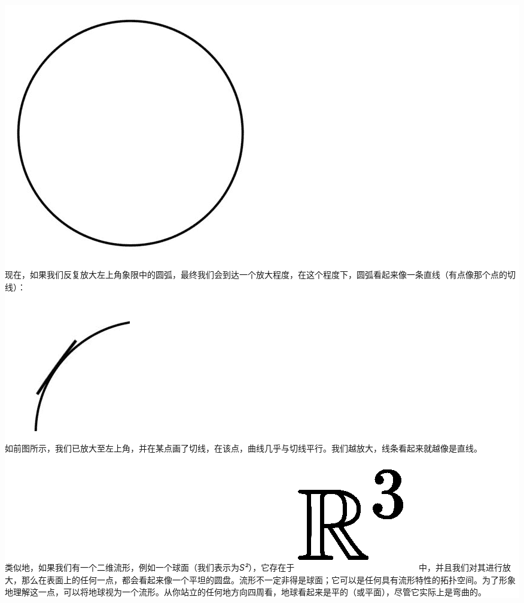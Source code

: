 ![](img/f19d5c8b-4fee-44ad-b004-1007d3b26c0b.png)

现在，如果我们反复放大左上角象限中的圆弧，最终我们会到达一个放大程度，在这个程度下，圆弧看起来像一条直线（有点像那个点的切线）：

![](img/7fbac093-a8ff-4737-8fa9-a4501890b4f5.png)

如前图所示，我们已放大至左上角，并在某点画了切线，在该点，曲线几乎与切线平行。我们越放大，线条看起来就越像是直线。

类似地，如果我们有一个二维流形，例如一个球面（我们表示为*S²*），它存在于 ![](img/a88efc3f-540c-4329-bfa0-7e4913d7e181.png) 中，并且我们对其进行放大，那么在表面上的任何一点，都会看起来像一个平坦的圆盘。流形不一定非得是球面；它可以是任何具有流形特性的拓扑空间。为了形象地理解这一点，可以将地球视为一个流形。从你站立的任何地方向四周看，地球看起来是平的（或平面），尽管它实际上是弯曲的。
